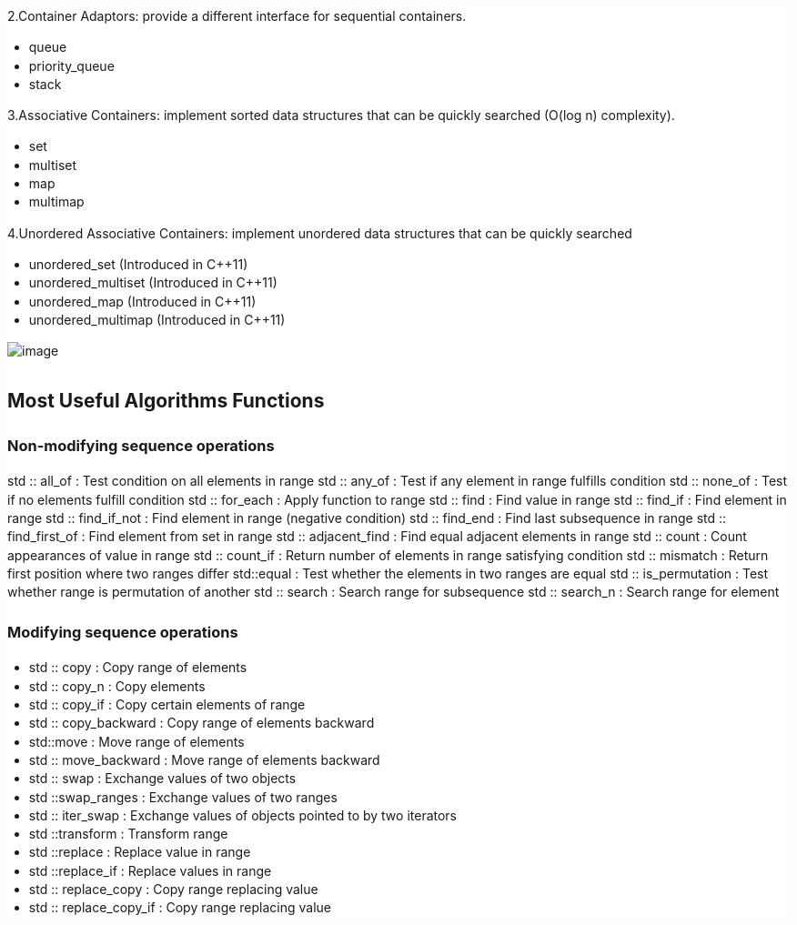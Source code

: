
2.Container Adaptors:
provide a different interface for sequential containers.
  
  - queue
  - priority_queue
  - stack


3.Associative Containers:
implement sorted data structures that can be quickly searched (O(log n) complexity).
   
  - set
  - multiset
  - map
  - multimap


4.Unordered Associative Containers:
implement unordered data structures that can be quickly searched
  
  - unordered_set (Introduced in C++11)
  - unordered_multiset (Introduced in C++11)
  - unordered_map (Introduced in C++11)
  - unordered_multimap (Introduced in C++11)
 
 ![image](https://user-images.githubusercontent.com/75524307/193427187-e93cca0d-4923-4954-a541-b579577eaae2.png)


## Most Useful Algorithms Functions


### Non-modifying sequence operations 

std :: all_of  : Test condition on all elements in range
std :: any_of  : Test if any element in range fulfills condition
std :: none_of : Test if no elements fulfill condition
std :: for_each : Apply function to range
std :: find : Find value in range
std :: find_if : Find element in range
std :: find_if_not : Find element in range (negative condition)
std :: find_end : Find last subsequence in range
std :: find_first_of : Find element from set in range
std :: adjacent_find : Find equal adjacent elements in range
std :: count : Count appearances of value in range
std :: count_if : Return number of elements in range satisfying condition
std :: mismatch : Return first position where two ranges differ
std::equal : Test whether the elements in two ranges are equal
std :: is_permutation : Test whether range is permutation of another
std :: search : Search range for subsequence
std :: search_n : Search range for element
 
 ### Modifying sequence operations

- std :: copy :  Copy range of elements
- std :: copy_n : Copy elements
- std :: copy_if : Copy certain elements of range
- std :: copy_backward : Copy range of elements backward
- std::move : Move range of elements
- std :: move_backward :  Move range of elements backward
- std :: swap : Exchange values of two objects
- std ::swap_ranges : Exchange values of two ranges
- std :: iter_swap : Exchange values of objects pointed to by two iterators
- std ::transform : Transform range
- std ::replace : Replace value in range
- std ::replace_if : Replace values in range
- std :: replace_copy : Copy range replacing value
- std :: replace_copy_if : Copy range replacing value